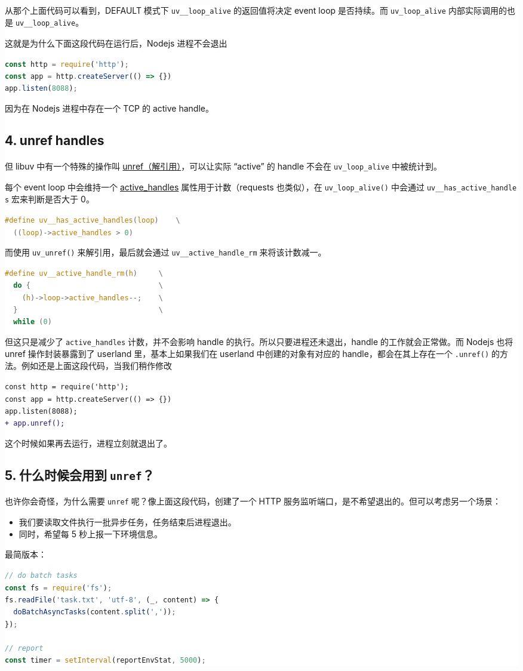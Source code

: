 从那个上面代码可以看到，DEFAULT 模式下 `uv__loop_alive` 的返回值将决定 event loop 是否持续。而 `uv_loop_alive` 内部实际调用的也是 `uv__loop_alive`。

这就是为什么下面这段代码在运行后，Nodejs 进程不会退出

```js
const http = require('http');
const app = http.createServer(() => {})
app.listen(8088);
```

因为在 Nodejs 进程中存在一个 TCP 的 active handle。

## 4. unref handles

但 libuv 中有一个特殊的操作叫 [unref（解引用）](https://docs.libuv.org/en/v1.x/handle.html?highlight=Reference%20counting#reference-counting)，可以让实际 “active” 的 handle 不会在 `uv_loop_alive` 中被统计到。

每个 event loop 中会维持一个 [active_handles](https://github.com/nodejs/node/blob/v14.17.3/deps/uv/include/uv.h#L1793) 属性用于计数（requests 也类似），在 `uv_loop_alive()` 中会通过 `uv__has_active_handles` 宏来判断是否大于 0。

```c
#define uv__has_active_handles(loop)    \
  ((loop)->active_handles > 0)
```

而使用 `uv_unref()` 来解引用，最后就会通过 `uv__active_handle_rm` 来将该计数减一。

```c
#define uv__active_handle_rm(h)     \
  do {                              \
    (h)->loop->active_handles--;    \
  }                                 \
  while (0)
```

但这只是减少了 `active_handles` 计数，并不会影响 handle 的执行。所以只要进程还未退出，handle 的工作就会正常做。而 Nodejs 也将 unref 操作封装暴露到了 userland 里，基本上如果我们在 userland 中创建的对象有对应的 handle，都会在其上存在一个 `.unref()` 的方法。例如还是上面这段代码，当我们稍作修改

```diff
const http = require('http');
const app = http.createServer(() => {})
app.listen(8088);
+ app.unref();
```

这个时候如果再去运行，进程立刻就退出了。

## 5. 什么时候会用到 `unref`？

也许你会奇怪，为什么需要 `unref` 呢？像上面这段代码，创建了一个 HTTP 服务监听端口，是不希望退出的。但可以考虑另一个场景：

- 我们要读取文件执行一批异步任务，任务结束后进程退出。
- 同时，希望每 5 秒上报一下环境信息。

最简版本：

```js
// do batch tasks
const fs = require('fs');
fs.readFile('task.txt', 'utf-8', (_, content) => {
  doBatchAsyncTasks(content.split(','));
});

// report
const timer = setInterval(reportEnvStat, 5000);
```
